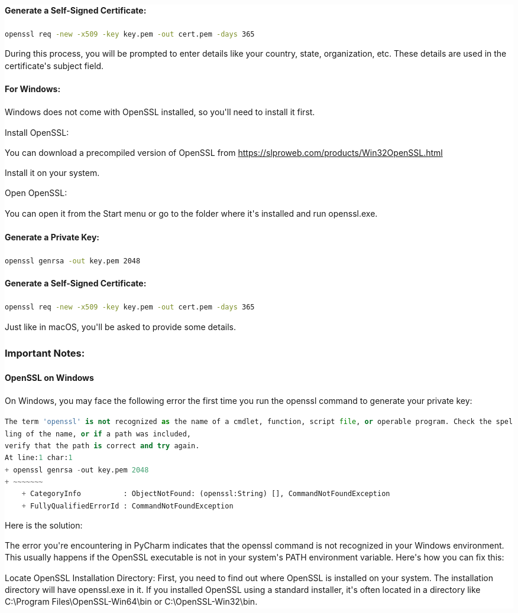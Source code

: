 #### Generate a Self-Signed Certificate:
```bash
openssl req -new -x509 -key key.pem -out cert.pem -days 365
```

During this process, you will be prompted to enter details like your country, state, organization, etc. These details are used in the certificate's subject field.

#### For Windows:

Windows does not come with OpenSSL installed, so you'll need to install it first.

Install OpenSSL:

You can download a precompiled version of OpenSSL from https://slproweb.com/products/Win32OpenSSL.html

Install it on your system.

Open OpenSSL:

You can open it from the Start menu or go to the folder where it's installed and run openssl.exe.

#### Generate a Private Key:
```bash
openssl genrsa -out key.pem 2048
```
#### Generate a Self-Signed Certificate:
```bash
openssl req -new -x509 -key key.pem -out cert.pem -days 365
```

Just like in macOS, you'll be asked to provide some details.

### Important Notes:

#### OpenSSL on Windows

On Windows, you may face the following error the first time you run the openssl command to generate your private key: 
```python
The term 'openssl' is not recognized as the name of a cmdlet, function, script file, or operable program. Check the spelling of the name, or if a path was included, 
verify that the path is correct and try again.
At line:1 char:1
+ openssl genrsa -out key.pem 2048
+ ~~~~~~~
    + CategoryInfo          : ObjectNotFound: (openssl:String) [], CommandNotFoundException
    + FullyQualifiedErrorId : CommandNotFoundException
```
Here is the solution: 

The error you're encountering in PyCharm indicates that the openssl command is not recognized in your Windows environment. This usually happens if the OpenSSL executable is not in your system's PATH environment variable. Here's how you can fix this:

Locate OpenSSL Installation Directory: First, you need to find out where OpenSSL is installed on your system. The installation directory will have openssl.exe in it. If you installed OpenSSL using a standard installer, it's often located in a directory like C:\Program Files\OpenSSL-Win64\bin or C:\OpenSSL-Win32\bin.
